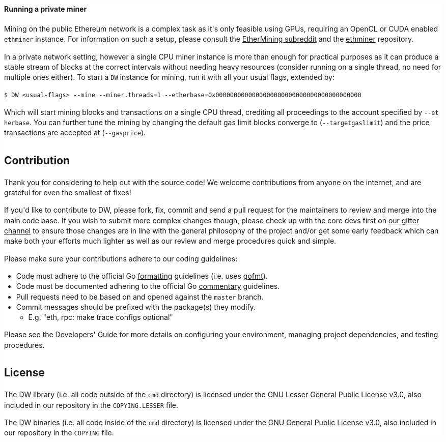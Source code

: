 #### Running a private miner

Mining on the public Ethereum network is a complex task as it's only feasible using GPUs,
requiring an OpenCL or CUDA enabled `ethminer` instance. For information on such a
setup, please consult the [EtherMining subreddit](https://www.reddit.com/r/EtherMining/)
and the [ethminer](https://github.com/ethereum-mining/ethminer) repository.

In a private network setting, however a single CPU miner instance is more than enough for
practical purposes as it can produce a stable stream of blocks at the correct intervals
without needing heavy resources (consider running on a single thread, no need for multiple
ones either). To start a `DW` instance for mining, run it with all your usual flags, extended
by:

```shell
$ DW <usual-flags> --mine --miner.threads=1 --etherbase=0x0000000000000000000000000000000000000000
```

Which will start mining blocks and transactions on a single CPU thread, crediting all
proceedings to the account specified by `--etherbase`. You can further tune the mining
by changing the default gas limit blocks converge to (`--targetgaslimit`) and the price
transactions are accepted at (`--gasprice`).

## Contribution

Thank you for considering to help out with the source code! We welcome contributions
from anyone on the internet, and are grateful for even the smallest of fixes!

If you'd like to contribute to DW, please fork, fix, commit and send a pull request
for the maintainers to review and merge into the main code base. If you wish to submit
more complex changes though, please check up with the core devs first on [our gitter channel](https://gitter.im/ethereum/DW)
to ensure those changes are in line with the general philosophy of the project and/or get
some early feedback which can make both your efforts much lighter as well as our review
and merge procedures quick and simple.

Please make sure your contributions adhere to our coding guidelines:

 * Code must adhere to the official Go [formatting](https://golang.org/doc/effective_go.html#formatting)
   guidelines (i.e. uses [gofmt](https://golang.org/cmd/gofmt/)).
 * Code must be documented adhering to the official Go [commentary](https://golang.org/doc/effective_go.html#commentary)
   guidelines.
 * Pull requests need to be based on and opened against the `master` branch.
 * Commit messages should be prefixed with the package(s) they modify.
   * E.g. "eth, rpc: make trace configs optional"

Please see the [Developers' Guide](https://github.com/ethereum/DW/wiki/Developers'-Guide)
for more details on configuring your environment, managing project dependencies, and
testing procedures.

## License

The DW library (i.e. all code outside of the `cmd` directory) is licensed under the
[GNU Lesser General Public License v3.0](https://www.gnu.org/licenses/lgpl-3.0.en.html),
also included in our repository in the `COPYING.LESSER` file.

The DW binaries (i.e. all code inside of the `cmd` directory) is licensed under the
[GNU General Public License v3.0](https://www.gnu.org/licenses/gpl-3.0.en.html), also
included in our repository in the `COPYING` file.

